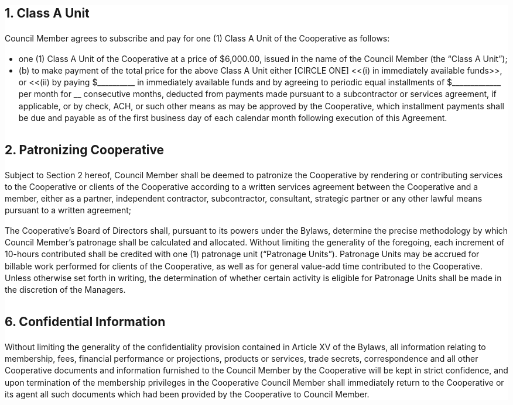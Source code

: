   

## **1. Class A Unit**

Council Member agrees to subscribe and pay for one (1) Class A Unit of
the Cooperative as follows:

  - one (1) Class A Unit of the Cooperative at a price of $6,000.00,
    issued in the name of the Council Member (the “Class A Unit”);
  - (b) to make payment of the total price for the above Class A Unit
    either \[CIRCLE ONE\] \<\<(i) in immediately available funds\>\>, or
    \<\<(ii) by paying $\_\_\_\_\_\_\_\_\_\_ in immediately available
    funds and by agreeing to periodic equal installments of
    $\_\_\_\_\_\_\_\_\_\_\_\_\_ per month for \_\_ consecutive months,
    deducted from payments made pursuant to a subcontractor or services
    agreement, if applicable, or by check, ACH, or such other means as
    may be approved by the Cooperative, which installment payments shall
    be due and payable as of the first business day of each calendar
    month following execution of this Agreement.

  

## **2. Patronizing Cooperative**

Subject to Section 2 hereof, Council Member shall be deemed to patronize
the Cooperative by rendering or contributing services to the Cooperative
or clients of the Cooperative according to a written services agreement
between the Cooperative and a member, either as a partner, independent
contractor, subcontractor, consultant, strategic partner or any other
lawful means pursuant to a written agreement;

The Cooperative’s Board of Directors shall, pursuant to its powers under
the Bylaws, determine the precise methodology by which Council Member’s
patronage shall be calculated and allocated. Without limiting the
generality of the foregoing, each increment of 10-hours contributed
shall be credited with one (1) patronage unit (“Patronage Units”).
Patronage Units may be accrued for billable work performed for clients
of the Cooperative, as well as for general value-add time contributed to
the Cooperative. Unless otherwise set forth in writing, the
determination of whether certain activity is eligible for Patronage
Units shall be made in the discretion of the Managers.

  

## **6. Confidential Information**

Without limiting the generality of the confidentiality provision
contained in Article XV of the Bylaws, all information relating to
membership, fees, financial performance or projections, products or
services, trade secrets, correspondence and all other Cooperative
documents and information furnished to the Council Member by the
Cooperative will be kept in strict confidence, and upon termination of
the membership privileges in the Cooperative Council Member shall
immediately return to the Cooperative or its agent all such documents
which had been provided by the Cooperative to Council Member.
